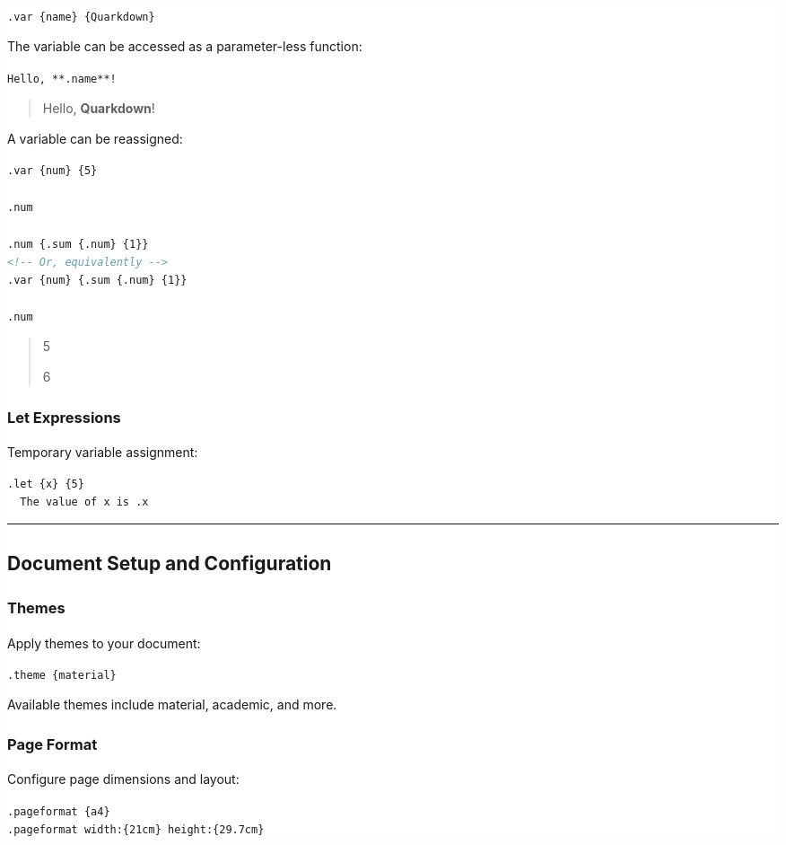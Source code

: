 ```
.var {name} {Quarkdown}
```

The variable can be accessed as a parameter-less function:

```
Hello, **.name**!
```
> Hello, **Quarkdown**!

A variable can be reassigned:

```html
.var {num} {5}

.num

.num {.sum {.num} {1}}
<!-- Or, equivalently -->
.var {num} {.sum {.num} {1}}

.num
```
> 5
>
> 6

### Let Expressions

Temporary variable assignment:

```
.let {x} {5}
  The value of x is .x
```

---

## Document Setup and Configuration

### Themes

Apply themes to your document:

```
.theme {material}
```

Available themes include material, academic, and more.

### Page Format

Configure page dimensions and layout:

```
.pageformat {a4}
.pageformat width:{21cm} height:{29.7cm}
```

